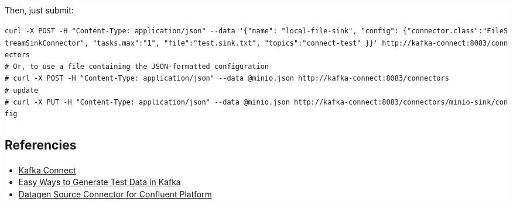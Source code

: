 Then, just submit:
```shell
curl -X POST -H "Content-Type: application/json" --data '{"name": "local-file-sink", "config": {"connector.class":"FileStreamSinkConnector", "tasks.max":"1", "file":"test.sink.txt", "topics":"connect-test" }}' http://kafka-connect:8083/connectors
# Or, to use a file containing the JSON-formatted configuration
# curl -X POST -H "Content-Type: application/json" --data @minio.json http://kafka-connect:8083/connectors
# update
# curl -X PUT -H "Content-Type: application/json" --data @minio.json http://kafka-connect:8083/connectors/minio-sink/config
```

## Referencies
- [Kafka Connect](https://docs.confluent.io/platform/current/connect/index.html)
- [Easy Ways to Generate Test Data in Kafka](https://www.confluent.de/blog/easy-ways-generate-test-data-kafka/)
- [Datagen Source Connector for Confluent Platform](https://docs.confluent.io/kafka-connect-datagen/current/index.html)

